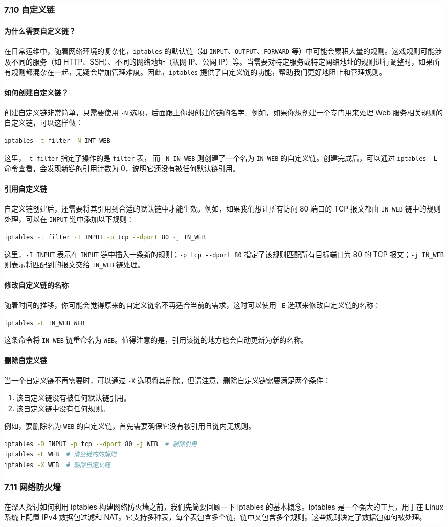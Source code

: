 ### 7.10 自定义链

#### 为什么需要自定义链？

在日常运维中，随着网络环境的复杂化，`iptables` 的默认链（如 `INPUT`、`OUTPUT`、`FORWARD` 等）中可能会累积大量的规则。这戏规则可能涉及不同的服务（如 HTTP、SSH）、不同的网络地址（私网 IP、公网 IP）等。当需要对特定服务或特定网络地址的规则进行调整时，如果所有规则都混杂在一起，无疑会增加管理难度。因此，`iptables` 提供了自定义链的功能，帮助我们更好地阻止和管理规则。

#### 如何创建自定义链？

创建自定义链非常简单，只需要使用 `-N` 选项，后面跟上你想创建的链的名字。例如，如果你想创建一个专门用来处理 Web 服务相关规则的自定义链，可以这样做：

```bash
iptables -t filter -N INT_WEB
```

这里，`-t filter` 指定了操作的是 `filter` 表， 而 `-N IN_WEB` 则创建了一个名为 `IN_WEB` 的自定义链。创建完成后，可以通过 `iptables -L` 命令查看，会发现新链的引用计数为 0，说明它还没有被任何默认链引用。

#### 引用自定义链

自定义链创建后，还需要将其引用到合适的默认链中才能生效。例如，如果我们想让所有访问 80 端口的 TCP 报文都由 `IN_WEB` 链中的规则处理，可以在 `INPUT` 链中添加以下规则：

```bash
iptables -t filter -I INPUT -p tcp --dport 80 -j IN_WEB
```

这里，`-I INPUT` 表示在 `INPUT` 链中插入一条新的规则；`-p tcp --dport 80` 指定了该规则匹配所有目标端口为 80 的 TCP 报文；`-j IN_WEB` 则表示将匹配到的报文交给 `IN_WEB` 链处理。

#### 修改自定义链的名称

随着时间的推移，你可能会觉得原来的自定义链名不再适合当前的需求，这时可以使用 `-E` 选项来修改自定义链的名称：

```bash
iptables -E IN_WEB WEB
```

这条命令将 `IN_WEB` 链重命名为 `WEB`。值得注意的是，引用该链的地方也会自动更新为新的名称。

#### 删除自定义链

当一个自定义链不再需要时，可以通过 `-X` 选项将其删除。但请注意，删除自定义链需要满足两个条件：

1. 该自定义链没有被任何默认链引用。
2. 该自定义链中没有任何规则。

例如，要删除名为 `WEB` 的自定义链，首先需要确保它没有被引用且链内无规则。

```bash
iptables -D INPUT -p tcp --dport 80 -j WEB  # 删除引用
iptables -F WEB  # 清空链内的规则
iptables -X WEB  # 删除自定义链
```

### 7.11 网络防火墙

在深入探讨如何利用 iptables 构建网络防火墙之前，我们先简要回顾一下 iptables 的基本概念。iptables 是一个强大的工具，用于在 Linux 系统上配置 IPv4 数据包过滤和 NAT。它支持多种表，每个表包含多个链，链中又包含多个规则。这些规则决定了数据包如何被处理。
